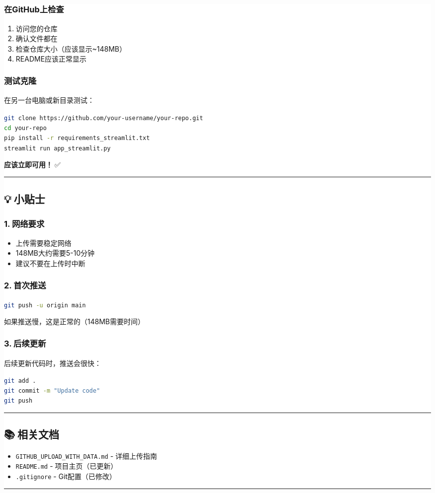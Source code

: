 ### 在GitHub上检查

1. 访问您的仓库
2. 确认文件都在
3. 检查仓库大小（应该显示~148MB）
4. README应该正常显示

### 测试克隆

在另一台电脑或新目录测试：

```bash
git clone https://github.com/your-username/your-repo.git
cd your-repo
pip install -r requirements_streamlit.txt
streamlit run app_streamlit.py
```

**应该立即可用！** ✅

---

## 💡 小贴士

### 1. 网络要求
- 上传需要稳定网络
- 148MB大约需要5-10分钟
- 建议不要在上传时中断

### 2. 首次推送
```bash
git push -u origin main
```

如果推送慢，这是正常的（148MB需要时间）

### 3. 后续更新
后续更新代码时，推送会很快：
```bash
git add .
git commit -m "Update code"
git push
```

---

## 📚 相关文档

- `GITHUB_UPLOAD_WITH_DATA.md` - 详细上传指南
- `README.md` - 项目主页（已更新）
- `.gitignore` - Git配置（已修改）

---
